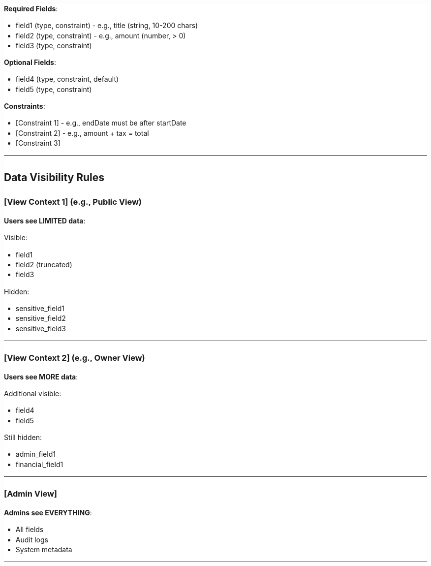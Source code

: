 **Required Fields**:
- field1 (type, constraint) - e.g., title (string, 10-200 chars)
- field2 (type, constraint) - e.g., amount (number, > 0)
- field3 (type, constraint)

**Optional Fields**:
- field4 (type, constraint, default)
- field5 (type, constraint)

**Constraints**:
- [Constraint 1] - e.g., endDate must be after startDate
- [Constraint 2] - e.g., amount + tax = total
- [Constraint 3]

---

## Data Visibility Rules

### [View Context 1] (e.g., Public View)

**Users see LIMITED data**:

Visible:
- field1
- field2 (truncated)
- field3

Hidden:
- sensitive_field1
- sensitive_field2
- sensitive_field3

---

### [View Context 2] (e.g., Owner View)

**Users see MORE data**:

Additional visible:
- field4
- field5

Still hidden:
- admin_field1
- financial_field1

---

### [Admin View]

**Admins see EVERYTHING**:
- All fields
- Audit logs
- System metadata

---